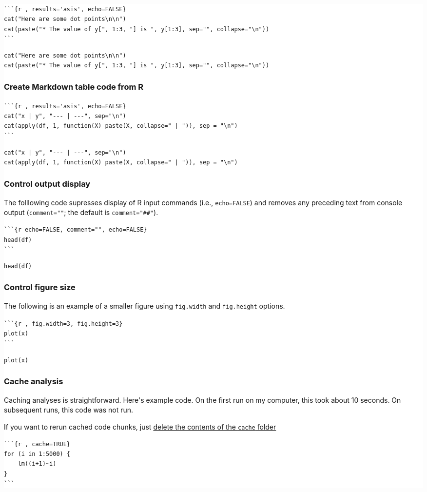 
    ```{r , results='asis', echo=FALSE}
    cat("Here are some dot points\n\n")
    cat(paste("* The value of y[", 1:3, "] is ", y[1:3], sep="", collapse="\n"))
    ```

```{r dotpointprint, results='asis', echo=FALSE}
cat("Here are some dot points\n\n")
cat(paste("* The value of y[", 1:3, "] is ", y[1:3], sep="", collapse="\n"))
```

### Create Markdown table code from R
    ```{r , results='asis', echo=FALSE}
    cat("x | y", "--- | ---", sep="\n")
    cat(apply(df, 1, function(X) paste(X, collapse=" | ")), sep = "\n")
    ```

```{r createtable, results='asis', echo=FALSE}
cat("x | y", "--- | ---", sep="\n")
cat(apply(df, 1, function(X) paste(X, collapse=" | ")), sep = "\n")
```

### Control output display
The folllowing code supresses display of R input commands (i.e., `echo=FALSE`)
and removes any preceding text from console output (`comment=""`; the default is `comment="##"`).

    ```{r echo=FALSE, comment="", echo=FALSE}
    head(df)
    ```

```{r echo=FALSE, comment="", echo=FALSE}
head(df)
```



### Control figure size
The following is an example of a smaller figure using `fig.width` and `fig.height` options.

    ```{r , fig.width=3, fig.height=3}
    plot(x)
    ```

```{r smallplot, fig.width=3, fig.height=3}
plot(x)
```

### Cache analysis
Caching analyses is straightforward.
Here's example code. 
On the first run on my computer, this took about 10 seconds.
On subsequent runs, this code was not run. 

If you want to rerun cached code chunks, just [delete the contents of the `cache` folder](http://stackoverflow.com/a/10629121/180892)

    ```{r , cache=TRUE}
    for (i in 1:5000) {
        lm((i+1)~i)
    }
    ```


[LI]: https://www.linkedin.com/in/ethan-yen-hsun-lin-736bbb1b9/